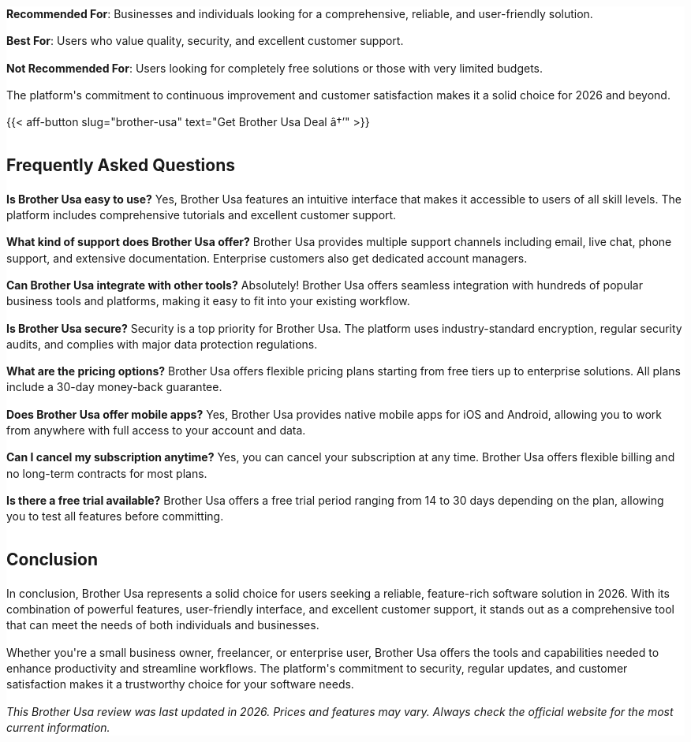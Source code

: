 **Recommended For**: Businesses and individuals looking for a comprehensive, reliable, and user-friendly solution.

**Best For**: Users who value quality, security, and excellent customer support.

**Not Recommended For**: Users looking for completely free solutions or those with very limited budgets.

The platform's commitment to continuous improvement and customer satisfaction makes it a solid choice for 2026 and beyond.

{{< aff-button slug="brother-usa" text="Get Brother Usa Deal â†’" >}}

## Frequently Asked Questions

**Is Brother Usa easy to use?**
Yes, Brother Usa features an intuitive interface that makes it accessible to users of all skill levels. The platform includes comprehensive tutorials and excellent customer support.

**What kind of support does Brother Usa offer?**
Brother Usa provides multiple support channels including email, live chat, phone support, and extensive documentation. Enterprise customers also get dedicated account managers.

**Can Brother Usa integrate with other tools?**
Absolutely! Brother Usa offers seamless integration with hundreds of popular business tools and platforms, making it easy to fit into your existing workflow.

**Is Brother Usa secure?**
Security is a top priority for Brother Usa. The platform uses industry-standard encryption, regular security audits, and complies with major data protection regulations.

**What are the pricing options?**
Brother Usa offers flexible pricing plans starting from free tiers up to enterprise solutions. All plans include a 30-day money-back guarantee.

**Does Brother Usa offer mobile apps?**
Yes, Brother Usa provides native mobile apps for iOS and Android, allowing you to work from anywhere with full access to your account and data.

**Can I cancel my subscription anytime?**
Yes, you can cancel your subscription at any time. Brother Usa offers flexible billing and no long-term contracts for most plans.

**Is there a free trial available?**
Brother Usa offers a free trial period ranging from 14 to 30 days depending on the plan, allowing you to test all features before committing.

## Conclusion

In conclusion, Brother Usa represents a solid choice for users seeking a reliable, feature-rich software solution in 2026. With its combination of powerful features, user-friendly interface, and excellent customer support, it stands out as a comprehensive tool that can meet the needs of both individuals and businesses.

Whether you're a small business owner, freelancer, or enterprise user, Brother Usa offers the tools and capabilities needed to enhance productivity and streamline workflows. The platform's commitment to security, regular updates, and customer satisfaction makes it a trustworthy choice for your software needs.

*This Brother Usa review was last updated in 2026. Prices and features may vary. Always check the official website for the most current information.*


